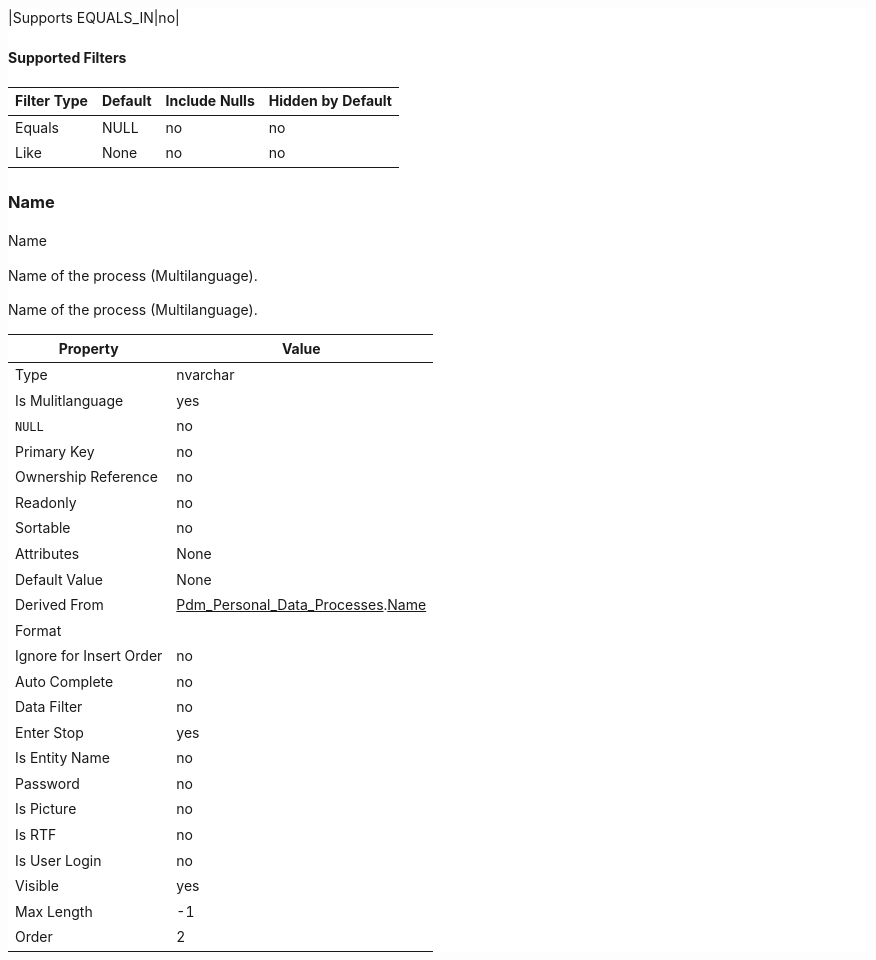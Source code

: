 |Supports EQUALS_IN|no|

#### Supported Filters

| Filter Type | Default |Include Nulls | Hidden by Default |
| - | - | - | - |
|Equals|NULL|no|no|
|Like|None|no|no|

### Name


Name


Name of the process (Multilanguage).


Name of the process (Multilanguage).

| Property | Value |
| - | - |
|Type|nvarchar|
|Is Mulitlanguage|yes|
|`NULL`|no|
|Primary Key|no|
|Ownership Reference|no|
|Readonly|no|
|Sortable|no|
|Attributes|None|
|Default Value|None|
|Derived From|[Pdm_Personal_Data_Processes](Pdm_Personal_Data_Processes.md).[Name](Pdm_Personal_Data_Processes.md#name)|
|Format||
|Ignore for Insert Order|no|
|Auto Complete|no|
|Data Filter|no|
|Enter Stop|yes|
|Is Entity Name|no|
|Password|no|
|Is Picture|no|
|Is RTF|no|
|Is User Login|no|
|Visible|yes|
|Max Length|-1|
|Order|2|